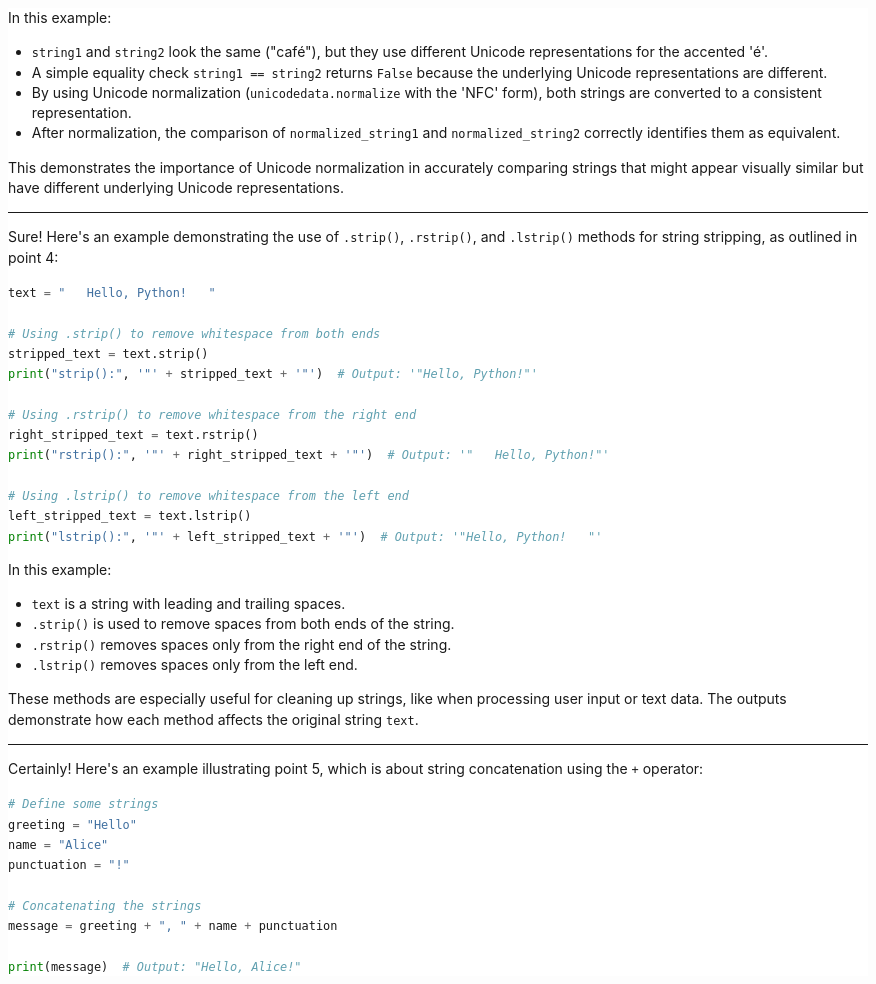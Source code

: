 In this example:
- `string1` and `string2` look the same ("café"), but they use different Unicode representations for the accented 'é'.
- A simple equality check `string1 == string2` returns `False` because the underlying Unicode representations are different.
- By using Unicode normalization (`unicodedata.normalize` with the 'NFC' form), both strings are converted to a consistent representation.
- After normalization, the comparison of `normalized_string1` and `normalized_string2` correctly identifies them as equivalent.

This demonstrates the importance of Unicode normalization in accurately comparing strings that might appear visually similar but have different underlying Unicode representations.

---
Sure! Here's an example demonstrating the use of `.strip()`, `.rstrip()`, and `.lstrip()` methods for string stripping, as outlined in point 4:

```python
text = "   Hello, Python!   "

# Using .strip() to remove whitespace from both ends
stripped_text = text.strip()
print("strip():", '"' + stripped_text + '"')  # Output: '"Hello, Python!"'

# Using .rstrip() to remove whitespace from the right end
right_stripped_text = text.rstrip()
print("rstrip():", '"' + right_stripped_text + '"')  # Output: '"   Hello, Python!"'

# Using .lstrip() to remove whitespace from the left end
left_stripped_text = text.lstrip()
print("lstrip():", '"' + left_stripped_text + '"')  # Output: '"Hello, Python!   "'
```

In this example:
- `text` is a string with leading and trailing spaces.
- `.strip()` is used to remove spaces from both ends of the string.
- `.rstrip()` removes spaces only from the right end of the string.
- `.lstrip()` removes spaces only from the left end.

These methods are especially useful for cleaning up strings, like when processing user input or text data. The outputs demonstrate how each method affects the original string `text`.

---
Certainly! Here's an example illustrating point 5, which is about string concatenation using the `+` operator:

```python
# Define some strings
greeting = "Hello"
name = "Alice"
punctuation = "!"

# Concatenating the strings
message = greeting + ", " + name + punctuation

print(message)  # Output: "Hello, Alice!"
```
